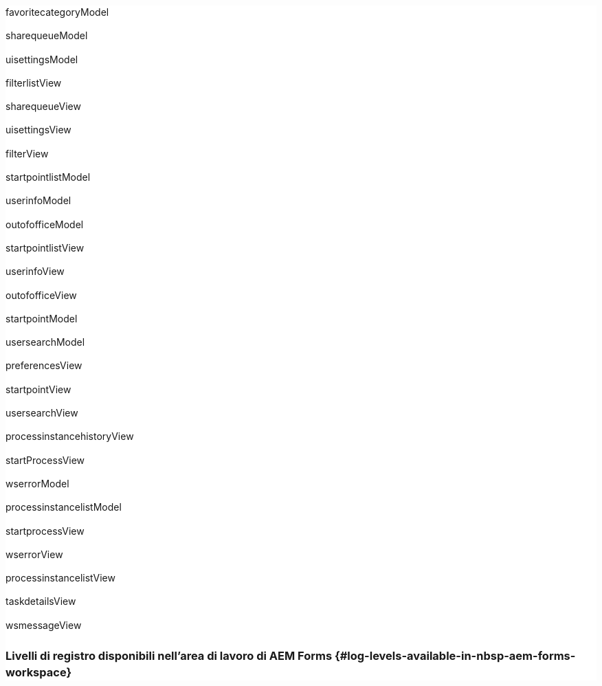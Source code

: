   </tr>
  <tr>
   <td><p>favoritecategoryModel</p> </td>
   <td><p>sharequeueModel</p> </td>
   <td><p>uisettingsModel</p> </td>
  </tr>
  <tr>
   <td><p>filterlistView</p> </td>
   <td><p>sharequeueView</p> </td>
   <td><p>uisettingsView</p> </td>
  </tr>
  <tr>
   <td><p>filterView</p> </td>
   <td><p>startpointlistModel</p> </td>
   <td><p>userinfoModel</p> </td>
  </tr>
  <tr>
   <td><p>outofofficeModel</p> </td>
   <td><p>startpointlistView</p> </td>
   <td><p>userinfoView</p> </td>
  </tr>
  <tr>
   <td><p>outofofficeView</p> </td>
   <td><p>startpointModel</p> </td>
   <td><p>usersearchModel</p> </td>
  </tr>
  <tr>
   <td><p>preferencesView</p> </td>
   <td><p>startpointView</p> </td>
   <td><p>usersearchView</p> </td>
  </tr>
  <tr>
   <td><p>processinstancehistoryView</p> </td>
   <td><p>startProcessView</p> </td>
   <td><p>wserrorModel</p> </td>
  </tr>
  <tr>
   <td><p>processinstancelistModel</p> </td>
   <td><p>startprocessView</p> </td>
   <td><p>wserrorView</p> </td>
  </tr>
  <tr>
   <td><p>processinstancelistView</p> </td>
   <td><p>taskdetailsView</p> </td>
   <td><p>wsmessageView</p> </td>
  </tr>
 </tbody>
</table>

### Livelli di registro disponibili nell’area di lavoro di AEM Forms {#log-levels-available-in-nbsp-aem-forms-workspace}

